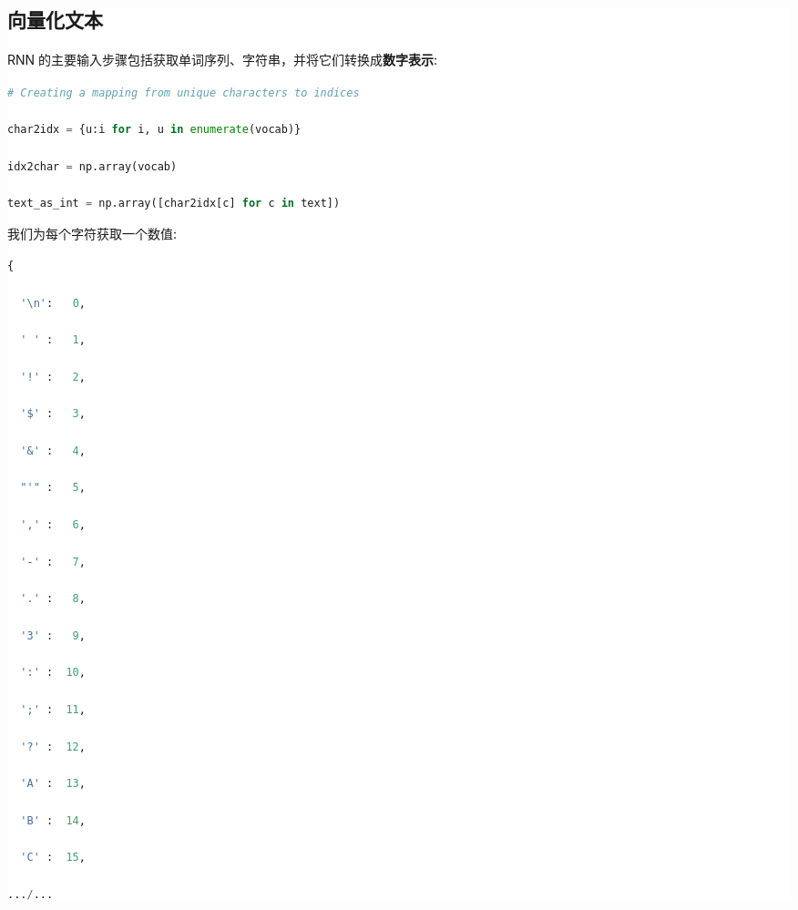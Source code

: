 ## 向量化文本

RNN 的主要输入步骤包括获取单词序列、字符串，并将它们转换成**数字表示**:

```py
# Creating a mapping from unique characters to indices

char2idx = {u:i for i, u in enumerate(vocab)}

idx2char = np.array(vocab)

text_as_int = np.array([char2idx[c] for c in text]) 
```

我们为每个字符获取一个数值:

```py
{

  '\n':   0,

  ' ' :   1,

  '!' :   2,

  '$' :   3,

  '&' :   4,

  "'" :   5,

  ',' :   6,

  '-' :   7,

  '.' :   8,

  '3' :   9,

  ':' :  10,

  ';' :  11,

  '?' :  12,

  'A' :  13,

  'B' :  14,

  'C' :  15,

.../... 
```
